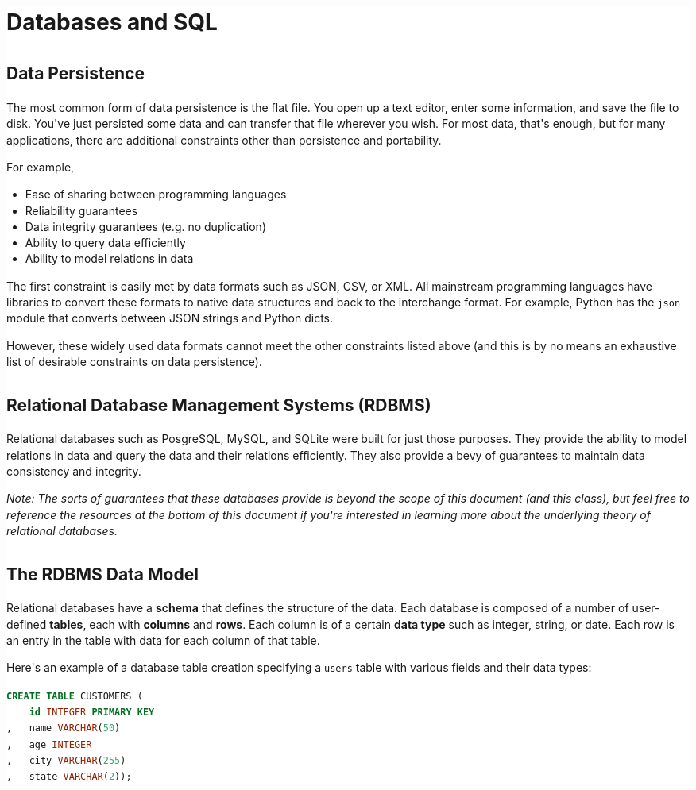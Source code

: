 # Databases and SQL

## Data Persistence

The most common form of data persistence is the flat file. You open up a text
editor, enter some information, and save the file to disk. You've just persisted
some data and can transfer that file wherever you wish. For most data, that's
enough, but for many applications, there are additional constraints other than
persistence and portability.

For example,

  * Ease of sharing between programming languages
  * Reliability guarantees 
  * Data integrity guarantees (e.g. no duplication)
  * Ability to query data efficiently
  * Ability to model relations in data

The first constraint is easily met by data formats such as JSON, CSV, or XML.
All mainstream programming languages have libraries to convert these formats to
native data structures and back to the interchange format. For example, Python
has the `json` module that converts between JSON strings and Python dicts.

However, these widely used data formats cannot meet the other constraints
listed above (and this is by no means an exhaustive list of desirable
constraints on data persistence).

## Relational Database Management Systems (RDBMS)

Relational databases such as PosgreSQL, MySQL, and SQLite were built for just
those purposes. They provide the ability to model relations in data and query
the data and their relations efficiently. They also provide a bevy of guarantees
to maintain data consistency and integrity.

*Note: The sorts of guarantees that these databases provide is beyond
the scope of this document (and this class), but feel free to reference the
resources at the bottom of this document if you're interested in learning more
about the underlying theory of relational databases.*

## The RDBMS Data Model

Relational databases have a **schema** that defines the structure of the data.
Each database is composed of a number of user-defined **tables**, each with
**columns** and **rows**. Each column is of a certain **data type** such as
integer, string, or date. Each row is an entry in the table with data for each
column of that table.

Here's an example of a database table creation specifying a `users` table with various
fields and their data types:

```sql
CREATE TABLE CUSTOMERS (
    id INTEGER PRIMARY KEY
,   name VARCHAR(50)
,   age INTEGER
,   city VARCHAR(255)
,   state VARCHAR(2));
```
